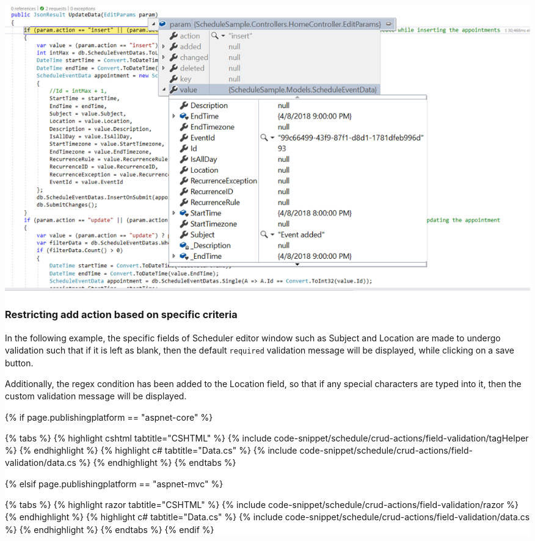 ![adding event](../../schedule/images/add.png)

### Restricting add action based on specific criteria

In the following example, the specific fields of Scheduler editor window such as Subject and Location are made to undergo validation such that if it is left as blank, then the default `required` validation message will be displayed, while clicking on a save button.

Additionally, the regex condition has been added to the Location field, so that if any special characters are typed into it, then the custom validation message will be displayed.

{% if page.publishingplatform == "aspnet-core" %}

{% tabs %}
{% highlight cshtml tabtitle="CSHTML" %}
{% include code-snippet/schedule/crud-actions/field-validation/tagHelper %}
{% endhighlight %}
{% highlight c# tabtitle="Data.cs" %}
{% include code-snippet/schedule/crud-actions/field-validation/data.cs %}
{% endhighlight %}
{% endtabs %}

{% elsif page.publishingplatform == "aspnet-mvc" %}

{% tabs %}
{% highlight razor tabtitle="CSHTML" %}
{% include code-snippet/schedule/crud-actions/field-validation/razor %}
{% endhighlight %}
{% highlight c# tabtitle="Data.cs" %}
{% include code-snippet/schedule/crud-actions/field-validation/data.cs %}
{% endhighlight %}
{% endtabs %}
{% endif %}
